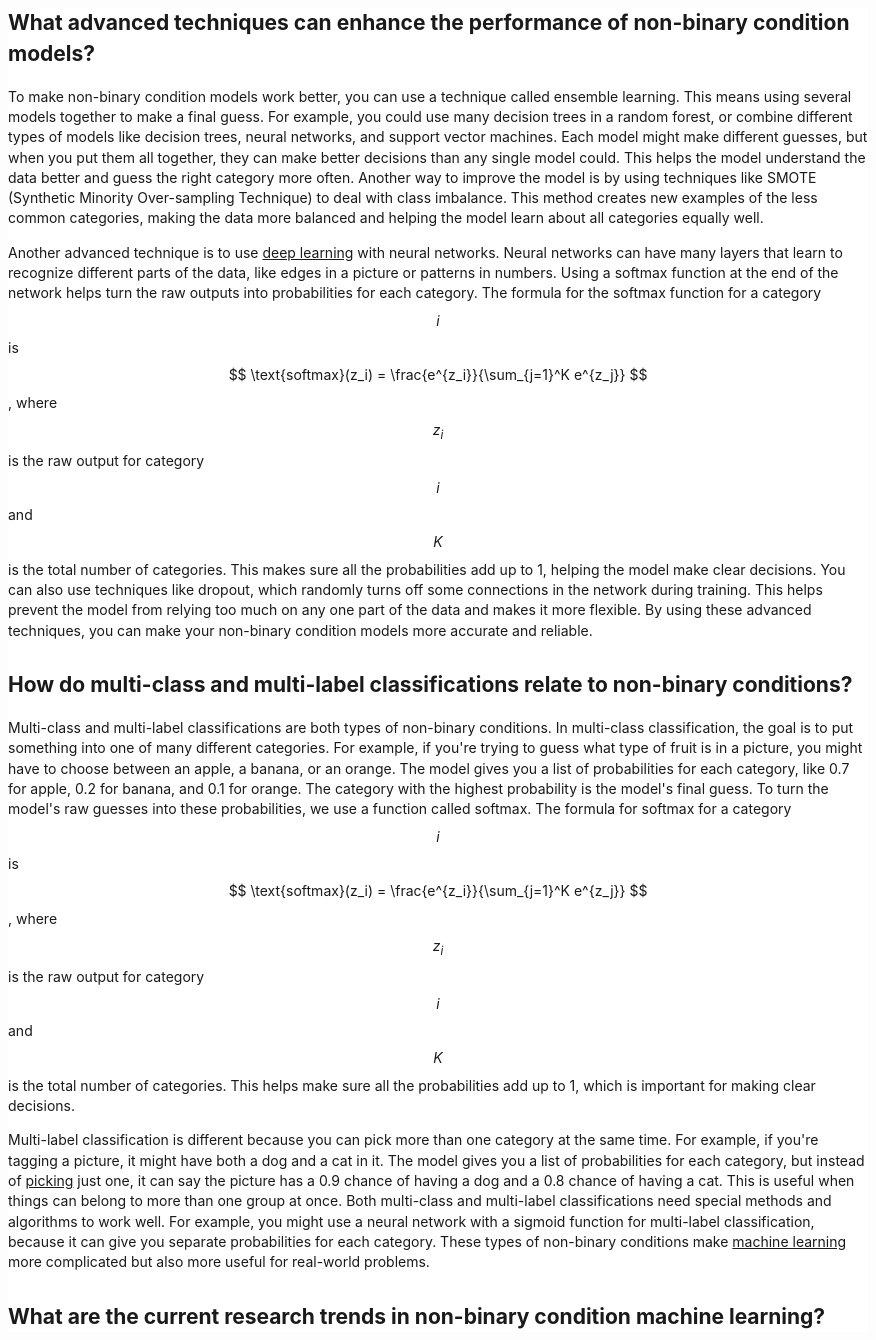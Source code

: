 ## What advanced techniques can enhance the performance of non-binary condition models?

To make non-binary condition models work better, you can use a technique called ensemble learning. This means using several models together to make a final guess. For example, you could use many decision trees in a random forest, or combine different types of models like decision trees, neural networks, and support vector machines. Each model might make different guesses, but when you put them all together, they can make better decisions than any single model could. This helps the model understand the data better and guess the right category more often. Another way to improve the model is by using techniques like SMOTE (Synthetic Minority Over-sampling Technique) to deal with class imbalance. This method creates new examples of the less common categories, making the data more balanced and helping the model learn about all categories equally well.

Another advanced technique is to use [deep learning](/wiki/deep-learning) with neural networks. Neural networks can have many layers that learn to recognize different parts of the data, like edges in a picture or patterns in numbers. Using a softmax function at the end of the network helps turn the raw outputs into probabilities for each category. The formula for the softmax function for a category $$i$$ is $$ \text{softmax}(z_i) = \frac{e^{z_i}}{\sum_{j=1}^K e^{z_j}} $$, where $$z_i$$ is the raw output for category $$i$$ and $$K$$ is the total number of categories. This makes sure all the probabilities add up to 1, helping the model make clear decisions. You can also use techniques like dropout, which randomly turns off some connections in the network during training. This helps prevent the model from relying too much on any one part of the data and makes it more flexible. By using these advanced techniques, you can make your non-binary condition models more accurate and reliable.

## How do multi-class and multi-label classifications relate to non-binary conditions?

Multi-class and multi-label classifications are both types of non-binary conditions. In multi-class classification, the goal is to put something into one of many different categories. For example, if you're trying to guess what type of fruit is in a picture, you might have to choose between an apple, a banana, or an orange. The model gives you a list of probabilities for each category, like 0.7 for apple, 0.2 for banana, and 0.1 for orange. The category with the highest probability is the model's final guess. To turn the model's raw guesses into these probabilities, we use a function called softmax. The formula for softmax for a category $$i$$ is $$ \text{softmax}(z_i) = \frac{e^{z_i}}{\sum_{j=1}^K e^{z_j}} $$, where $$z_i$$ is the raw output for category $$i$$ and $$K$$ is the total number of categories. This helps make sure all the probabilities add up to 1, which is important for making clear decisions.

Multi-label classification is different because you can pick more than one category at the same time. For example, if you're tagging a picture, it might have both a dog and a cat in it. The model gives you a list of probabilities for each category, but instead of [picking](/wiki/asset-class-picking) just one, it can say the picture has a 0.9 chance of having a dog and a 0.8 chance of having a cat. This is useful when things can belong to more than one group at once. Both multi-class and multi-label classifications need special methods and algorithms to work well. For example, you might use a neural network with a sigmoid function for multi-label classification, because it can give you separate probabilities for each category. These types of non-binary conditions make [machine learning](/wiki/machine-learning) more complicated but also more useful for real-world problems.

## What are the current research trends in non-binary condition machine learning?
